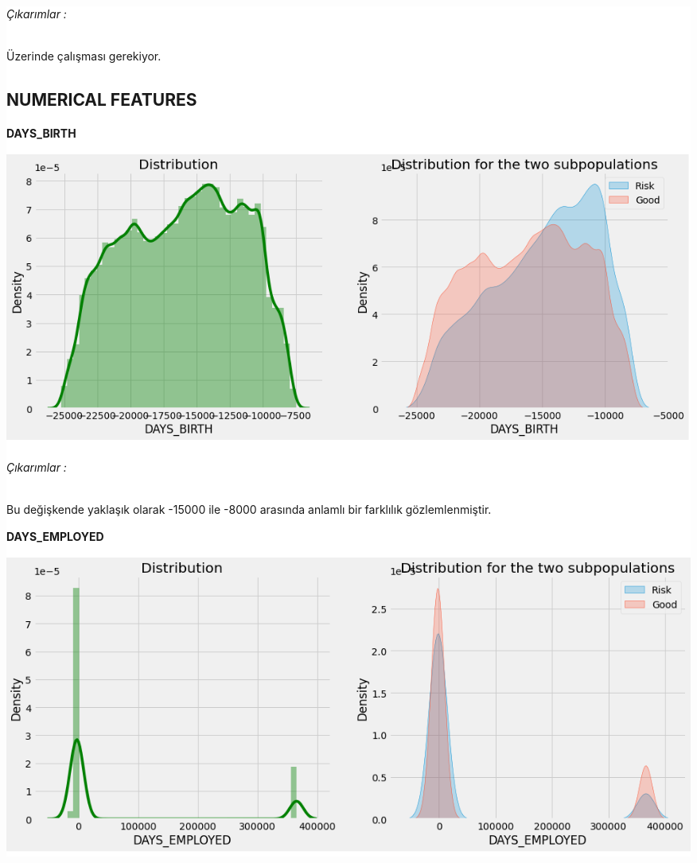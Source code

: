 ###### *Çıkarımlar* : 

Üzerinde çalışması gerekiyor.

## **NUMERICAL FEATURES**

**DAYS_BIRTH**

![days_birth](.\images\days_birth.png)

###### *Çıkarımlar* : 

Bu değişkende yaklaşık olarak -15000 ile  -8000 arasında anlamlı bir farklılık gözlemlenmiştir. 



**DAYS_EMPLOYED**

![days_employed](.\images\days_employed.png)
